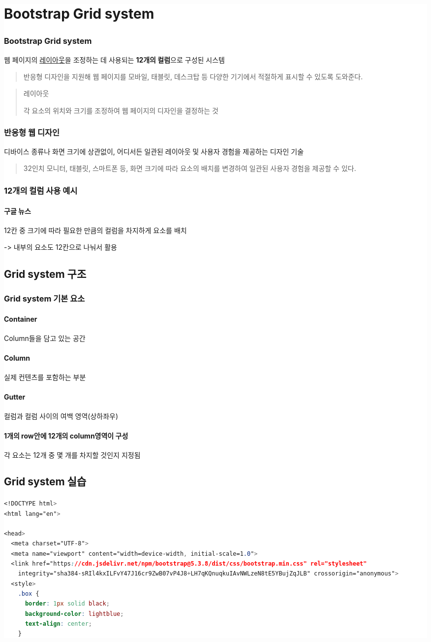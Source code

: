 # Bootstrap Grid system

### Bootstrap Grid system

웹 페이지의 <u>레이아웃</u>을 조정하는 데 사용되는 **12개의 컬럼**으로 구성된 시스템

> 반응형 디자인을 지원해 웹 페이지를 모바일, 태블릿, 데스크탑 등 다양한 기기에서 적절하게 표시할 수 있도록 도와준다.

> 레이아웃   
>   
> 각 요소의 위치와 크기를 조정하여 웹 페이지의 디자인을 결정하는 것

### 반응형 웹 디자인

디바이스 종류나 화면 크기에 상관없이, 어디서든 일관된 레이아웃 및 사용자 경험을 제공하는 디자인 기술

> 32인치 모니터, 태블릿, 스마트폰 등, 화면 크기에 따라 요소의 배치를 변경하여 일관된 사용자 경험을 제공할 수 있다.

### 12개의 컬럼 사용 예시

#### 구글 뉴스

12칸 중 크기에 따라 필요한 만큼의 컬럼을 차지하게 요소를 배치

-> 내부의 요소도 12칸으로 나눠서 활용

## Grid system 구조

### Grid system 기본 요소

#### Container

Column들을 담고 있는 공간

#### Column

실제 컨텐츠를 포함하는 부분

#### Gutter

컬럼과 컬럼 사이의 여백 영역(상하좌우)

#### 1개의 row안에 12개의 column영역이 구성

각 요소는 12개 중 몇 개를 차지할 것인지 지정됨

## Grid system 실습

```css
<!DOCTYPE html>
<html lang="en">

<head>
  <meta charset="UTF-8">
  <meta name="viewport" content="width=device-width, initial-scale=1.0">
  <link href="https://cdn.jsdelivr.net/npm/bootstrap@5.3.8/dist/css/bootstrap.min.css" rel="stylesheet"
    integrity="sha384-sRIl4kxILFvY47J16cr9ZwB07vP4J8+LH7qKQnuqkuIAvNWLzeN8tE5YBujZqJLB" crossorigin="anonymous">
  <style>
    .box {
      border: 1px solid black;
      background-color: lightblue;
      text-align: center;
    }
```